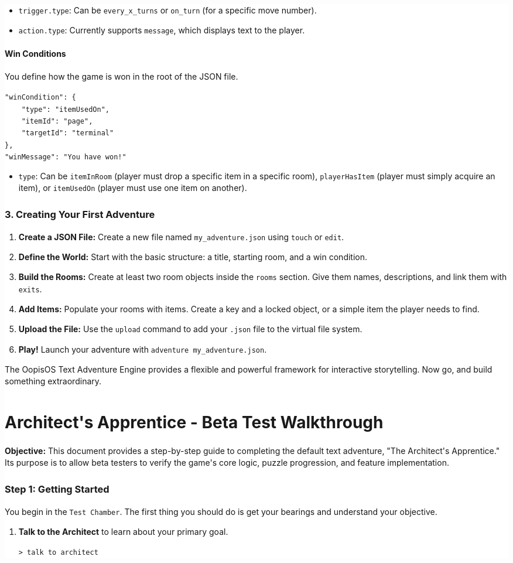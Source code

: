 - `trigger.type`: Can be `every_x_turns` or `on_turn` (for a specific move number).
    
- `action.type`: Currently supports `message`, which displays text to the player.
    

#### **Win Conditions**

You define how the game is won in the root of the JSON file.

```
"winCondition": {
    "type": "itemUsedOn",
    "itemId": "page",
    "targetId": "terminal"
},
"winMessage": "You have won!"
```

- `type`: Can be `itemInRoom` (player must drop a specific item in a specific room), `playerHasItem` (player must simply acquire an item), or `itemUsedOn` (player must use one item on another).
    

### 3. Creating Your First Adventure

1. **Create a JSON File:** Create a new file named `my_adventure.json` using `touch` or `edit`.
    
2. **Define the World:** Start with the basic structure: a title, starting room, and a win condition.
    
3. **Build the Rooms:** Create at least two room objects inside the `rooms` section. Give them names, descriptions, and link them with `exits`.
    
4. **Add Items:** Populate your rooms with items. Create a key and a locked object, or a simple item the player needs to find.
    
5. **Upload the File:** Use the `upload` command to add your `.json` file to the virtual file system.
    
6. **Play!** Launch your adventure with `adventure my_adventure.json`.
    

The OopisOS Text Adventure Engine provides a flexible and powerful framework for interactive storytelling. Now go, and build something extraordinary.
# Architect's Apprentice - Beta Test Walkthrough

**Objective:** This document provides a step-by-step guide to completing the default text adventure, "The Architect's Apprentice." Its purpose is to allow beta testers to verify the game's core logic, puzzle progression, and feature implementation.

### Step 1: Getting Started

You begin in the `Test Chamber`. The first thing you should do is get your bearings and understand your objective.

1. **Talk to the Architect** to learn about your primary goal.
    
    ```
    > talk to architect
    ```
    